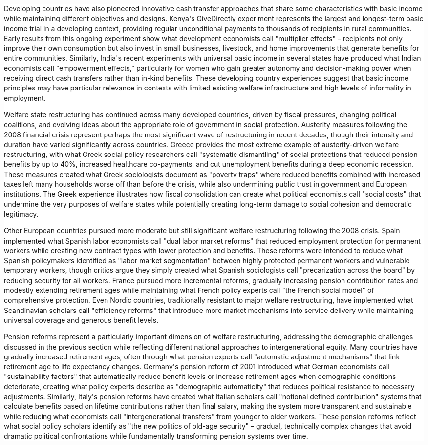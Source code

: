 Developing countries have also pioneered innovative cash transfer approaches that share some characteristics with basic income while maintaining different objectives and designs. Kenya's GiveDirectly experiment represents the largest and longest-term basic income trial in a developing context, providing regular unconditional payments to thousands of recipients in rural communities. Early results from this ongoing experiment show what development economists call "multiplier effects" – recipients not only improve their own consumption but also invest in small businesses, livestock, and home improvements that generate benefits for entire communities. Similarly, India's recent experiments with universal basic income in several states have produced what Indian economists call "empowerment effects," particularly for women who gain greater autonomy and decision-making power when receiving direct cash transfers rather than in-kind benefits. These developing country experiences suggest that basic income principles may have particular relevance in contexts with limited existing welfare infrastructure and high levels of informality in employment.

Welfare state restructuring has continued across many developed countries, driven by fiscal pressures, changing political coalitions, and evolving ideas about the appropriate role of government in social protection. Austerity measures following the 2008 financial crisis represent perhaps the most significant wave of restructuring in recent decades, though their intensity and duration have varied significantly across countries. Greece provides the most extreme example of austerity-driven welfare restructuring, with what Greek social policy researchers call "systematic dismantling" of social protections that reduced pension benefits by up to 40%, increased healthcare co-payments, and cut unemployment benefits during a deep economic recession. These measures created what Greek sociologists document as "poverty traps" where reduced benefits combined with increased taxes left many households worse off than before the crisis, while also undermining public trust in government and European institutions. The Greek experience illustrates how fiscal consolidation can create what political economists call "social costs" that undermine the very purposes of welfare states while potentially creating long-term damage to social cohesion and democratic legitimacy.

Other European countries pursued more moderate but still significant welfare restructuring following the 2008 crisis. Spain implemented what Spanish labor economists call "dual labor market reforms" that reduced employment protection for permanent workers while creating new contract types with lower protection and benefits. These reforms were intended to reduce what Spanish policymakers identified as "labor market segmentation" between highly protected permanent workers and vulnerable temporary workers, though critics argue they simply created what Spanish sociologists call "precarization across the board" by reducing security for all workers. France pursued more incremental reforms, gradually increasing pension contribution rates and modestly extending retirement ages while maintaining what French policy experts call "the French social model" of comprehensive protection. Even Nordic countries, traditionally resistant to major welfare restructuring, have implemented what Scandinavian scholars call "efficiency reforms" that introduce more market mechanisms into service delivery while maintaining universal coverage and generous benefit levels.

Pension reforms represent a particularly important dimension of welfare restructuring, addressing the demographic challenges discussed in the previous section while reflecting different national approaches to intergenerational equity. Many countries have gradually increased retirement ages, often through what pension experts call "automatic adjustment mechanisms" that link retirement age to life expectancy changes. Germany's pension reform of 2001 introduced what German economists call "sustainability factors" that automatically reduce benefit levels or increase retirement ages when demographic conditions deteriorate, creating what policy experts describe as "demographic automaticity" that reduces political resistance to necessary adjustments. Similarly, Italy's pension reforms have created what Italian scholars call "notional defined contribution" systems that calculate benefits based on lifetime contributions rather than final salary, making the system more transparent and sustainable while reducing what economists call "intergenerational transfers" from younger to older workers. These pension reforms reflect what social policy scholars identify as "the new politics of old-age security" – gradual, technically complex changes that avoid dramatic political confrontations while fundamentally transforming pension systems over time.
